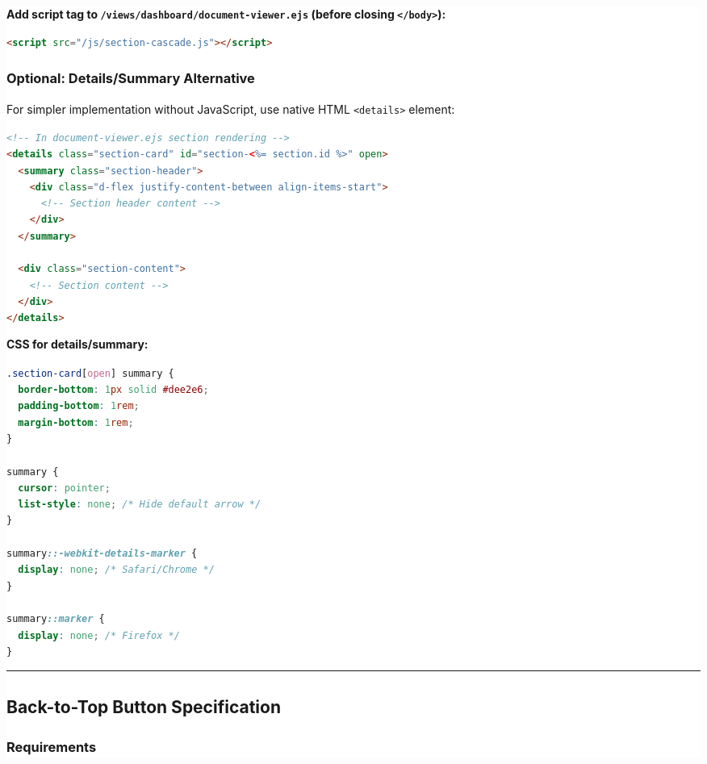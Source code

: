 **Add script tag to `/views/dashboard/document-viewer.ejs` (before closing `</body>`):**

```html
<script src="/js/section-cascade.js"></script>
```

### Optional: Details/Summary Alternative

For simpler implementation without JavaScript, use native HTML `<details>` element:

```html
<!-- In document-viewer.ejs section rendering -->
<details class="section-card" id="section-<%= section.id %>" open>
  <summary class="section-header">
    <div class="d-flex justify-content-between align-items-start">
      <!-- Section header content -->
    </div>
  </summary>

  <div class="section-content">
    <!-- Section content -->
  </div>
</details>
```

**CSS for details/summary:**

```css
.section-card[open] summary {
  border-bottom: 1px solid #dee2e6;
  padding-bottom: 1rem;
  margin-bottom: 1rem;
}

summary {
  cursor: pointer;
  list-style: none; /* Hide default arrow */
}

summary::-webkit-details-marker {
  display: none; /* Safari/Chrome */
}

summary::marker {
  display: none; /* Firefox */
}
```

---

## Back-to-Top Button Specification

### Requirements
